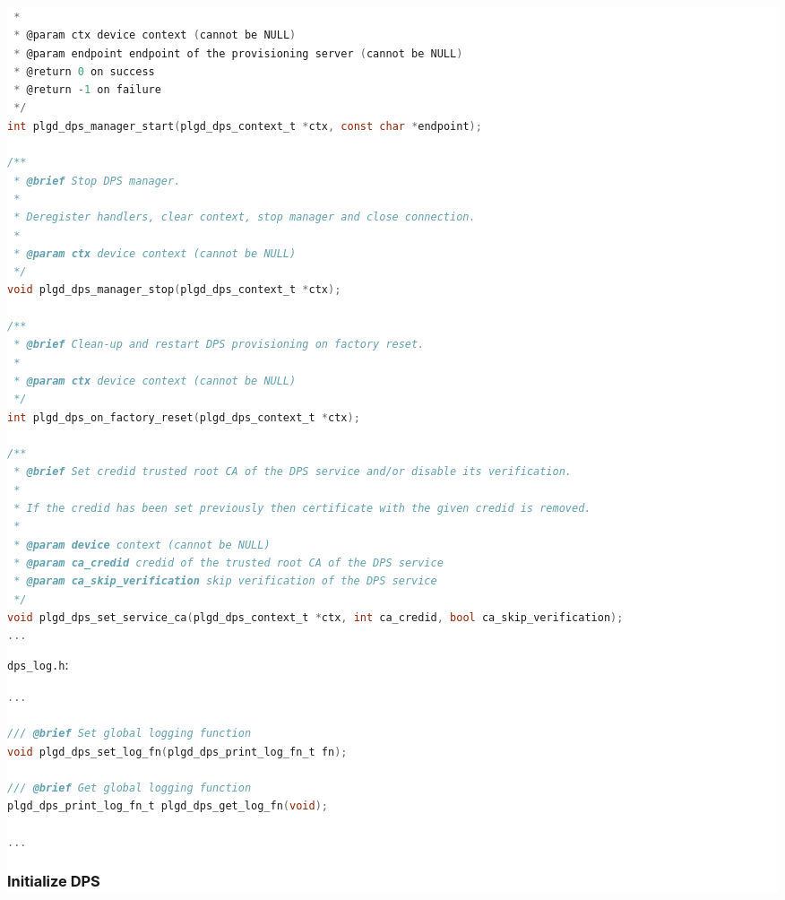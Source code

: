 ```C
 *
 * @param ctx device context (cannot be NULL)
 * @param endpoint endpoint of the provisioning server (cannot be NULL)
 * @return 0 on success
 * @return -1 on failure
 */
int plgd_dps_manager_start(plgd_dps_context_t *ctx, const char *endpoint);

/**
 * @brief Stop DPS manager.
 *
 * Deregister handlers, clear context, stop manager and close connection.
 *
 * @param ctx device context (cannot be NULL)
 */
void plgd_dps_manager_stop(plgd_dps_context_t *ctx);

/**
 * @brief Clean-up and restart DPS provisioning on factory reset.
 *
 * @param ctx device context (cannot be NULL)
 */
int plgd_dps_on_factory_reset(plgd_dps_context_t *ctx);

/**
 * @brief Set credid trusted root CA of the DPS service and/or disable its verification.
 *
 * If the credid has been set previously then certificate with the given credid is removed.
 *
 * @param device context (cannot be NULL)
 * @param ca_credid credid of the trusted root CA of the DPS service
 * @param ca_skip_verification skip verification of the DPS service
 */
void plgd_dps_set_service_ca(plgd_dps_context_t *ctx, int ca_credid, bool ca_skip_verification);
...
```

`dps_log.h`:

```C
...

/// @brief Set global logging function
void plgd_dps_set_log_fn(plgd_dps_print_log_fn_t fn);

/// @brief Get global logging function
plgd_dps_print_log_fn_t plgd_dps_get_log_fn(void);

...
```

### Initialize DPS

